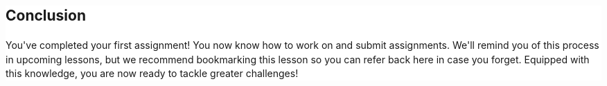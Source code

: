 ## Conclusion

You've completed your first assignment! You now know how to work on and submit
assignments. We'll remind you of this process in upcoming lessons, but we
recommend bookmarking this lesson so you can refer back here in case you forget.
Equipped with this knowledge, you are now ready to tackle greater challenges!
